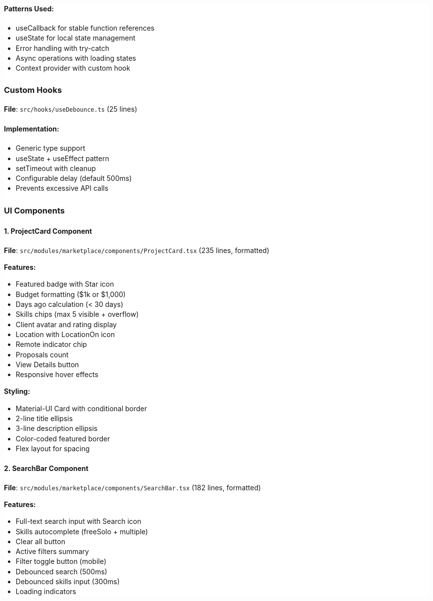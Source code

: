 #### Patterns Used:

- useCallback for stable function references
- useState for local state management
- Error handling with try-catch
- Async operations with loading states
- Context provider with custom hook

### Custom Hooks

**File**: `src/hooks/useDebounce.ts` (25 lines)

#### Implementation:

- Generic type support
- useState + useEffect pattern
- setTimeout with cleanup
- Configurable delay (default 500ms)
- Prevents excessive API calls

### UI Components

#### 1. ProjectCard Component

**File**: `src/modules/marketplace/components/ProjectCard.tsx` (235 lines, formatted)

**Features:**

- Featured badge with Star icon
- Budget formatting ($1k or $1,000)
- Days ago calculation (< 30 days)
- Skills chips (max 5 visible + overflow)
- Client avatar and rating display
- Location with LocationOn icon
- Remote indicator chip
- Proposals count
- View Details button
- Responsive hover effects

**Styling:**

- Material-UI Card with conditional border
- 2-line title ellipsis
- 3-line description ellipsis
- Color-coded featured border
- Flex layout for spacing

#### 2. SearchBar Component

**File**: `src/modules/marketplace/components/SearchBar.tsx` (182 lines, formatted)

**Features:**

- Full-text search input with Search icon
- Skills autocomplete (freeSolo + multiple)
- Clear all button
- Active filters summary
- Filter toggle button (mobile)
- Debounced search (500ms)
- Debounced skills input (300ms)
- Loading indicators
